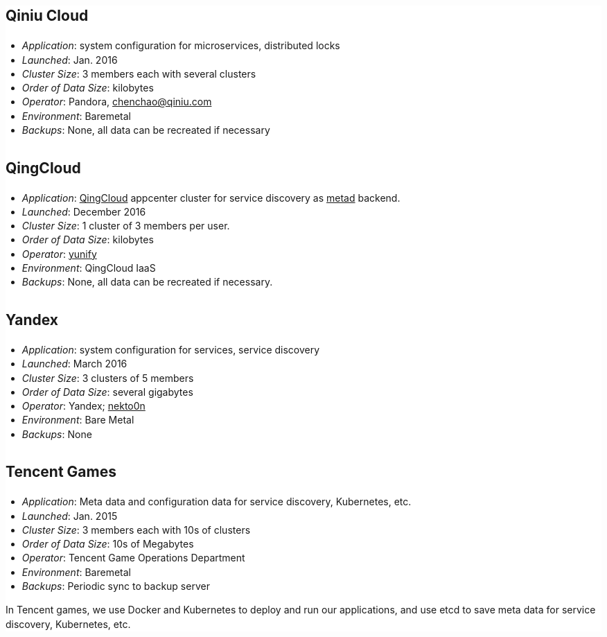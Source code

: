 [teamcity]: https://www.jetbrains.com/teamcity/
[raoofm]:https://github.com/raoofm

## Qiniu Cloud

- *Application*: system configuration for microservices, distributed locks
- *Launched*: Jan. 2016
- *Cluster Size*: 3 members each with several clusters
- *Order of Data Size*: kilobytes
- *Operator*: Pandora, chenchao@qiniu.com
- *Environment*: Baremetal
- *Backups*: None, all data can be recreated if necessary

## QingCloud

- *Application*: [QingCloud][qingcloud] appcenter cluster for service discovery as [metad][metad] backend.
- *Launched*: December 2016
- *Cluster Size*: 1 cluster of 3 members per user.
- *Order of Data Size*: kilobytes
- *Operator*: [yunify][yunify]
- *Environment*: QingCloud IaaS
- *Backups*: None, all data can be recreated if necessary.

[metad]:https://github.com/yunify/metad
[yunify]:https://github.com/yunify
[qingcloud]:https://qingcloud.com/


## Yandex

- *Application*: system configuration for services, service discovery
- *Launched*: March 2016
- *Cluster Size*: 3 clusters of 5 members
- *Order of Data Size*: several gigabytes
- *Operator*: Yandex; [nekto0n][nekto0n]
- *Environment*: Bare Metal
- *Backups*: None

[nekto0n]:https://github.com/nekto0n

## Tencent Games

- *Application*: Meta data and configuration data for service discovery, Kubernetes, etc.
- *Launched*: Jan. 2015
- *Cluster Size*: 3 members each with 10s of clusters
- *Order of Data Size*: 10s of Megabytes
- *Operator*: Tencent Game Operations Department
- *Environment*: Baremetal
- *Backups*: Periodic sync to backup server

In Tencent games, we use Docker and Kubernetes to deploy and run our applications, and use etcd to save meta data for service discovery, Kubernetes, etc.


[branch]: https://branch.io